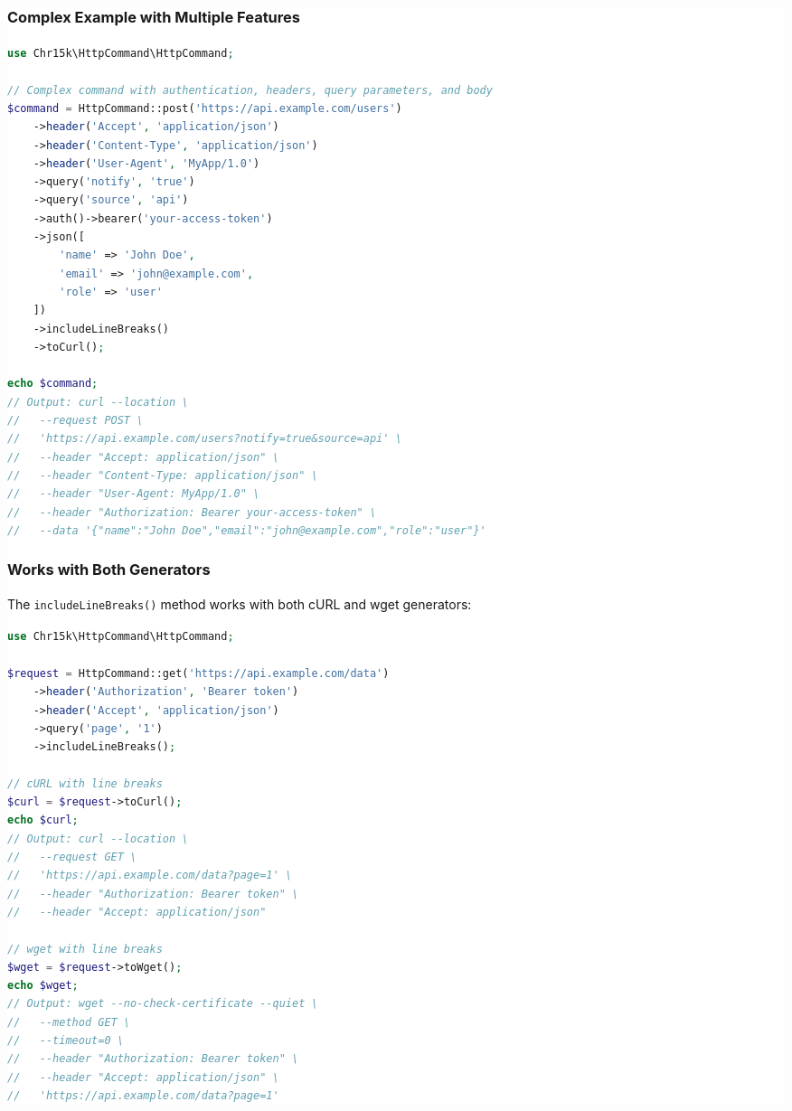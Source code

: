 ### Complex Example with Multiple Features

```php
use Chr15k\HttpCommand\HttpCommand;

// Complex command with authentication, headers, query parameters, and body
$command = HttpCommand::post('https://api.example.com/users')
    ->header('Accept', 'application/json')
    ->header('Content-Type', 'application/json')
    ->header('User-Agent', 'MyApp/1.0')
    ->query('notify', 'true')
    ->query('source', 'api')
    ->auth()->bearer('your-access-token')
    ->json([
        'name' => 'John Doe',
        'email' => 'john@example.com',
        'role' => 'user'
    ])
    ->includeLineBreaks()
    ->toCurl();

echo $command;
// Output: curl --location \
//   --request POST \
//   'https://api.example.com/users?notify=true&source=api' \
//   --header "Accept: application/json" \
//   --header "Content-Type: application/json" \
//   --header "User-Agent: MyApp/1.0" \
//   --header "Authorization: Bearer your-access-token" \
//   --data '{"name":"John Doe","email":"john@example.com","role":"user"}'
```

### Works with Both Generators

The `includeLineBreaks()` method works with both cURL and wget generators:

```php
use Chr15k\HttpCommand\HttpCommand;

$request = HttpCommand::get('https://api.example.com/data')
    ->header('Authorization', 'Bearer token')
    ->header('Accept', 'application/json')
    ->query('page', '1')
    ->includeLineBreaks();

// cURL with line breaks
$curl = $request->toCurl();
echo $curl;
// Output: curl --location \
//   --request GET \
//   'https://api.example.com/data?page=1' \
//   --header "Authorization: Bearer token" \
//   --header "Accept: application/json"

// wget with line breaks
$wget = $request->toWget();
echo $wget;
// Output: wget --no-check-certificate --quiet \
//   --method GET \
//   --timeout=0 \
//   --header "Authorization: Bearer token" \
//   --header "Accept: application/json" \
//   'https://api.example.com/data?page=1'
```
